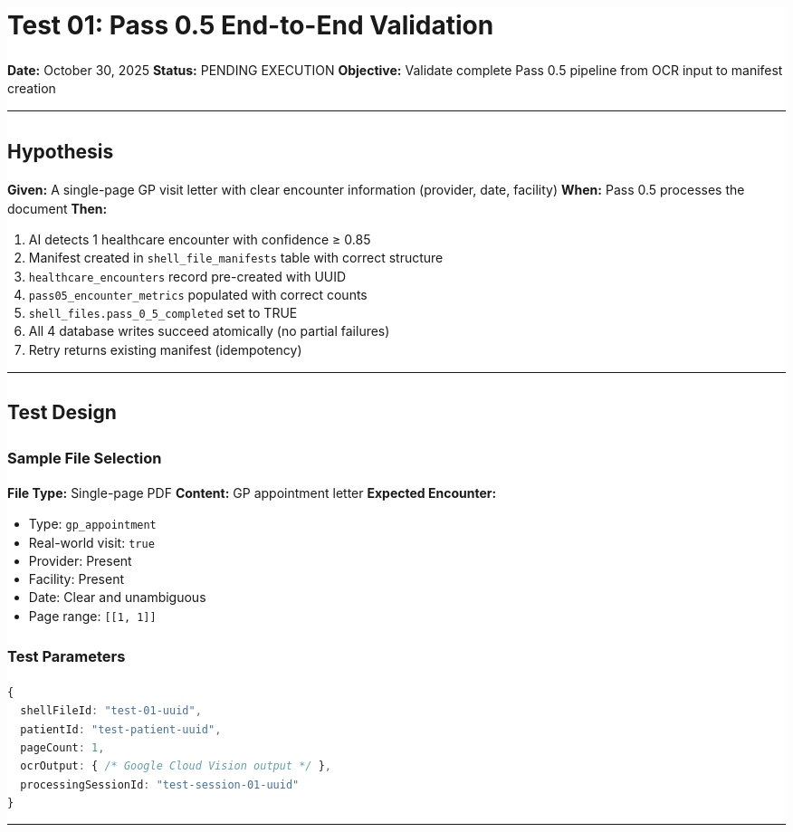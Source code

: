 # Test 01: Pass 0.5 End-to-End Validation

**Date:** October 30, 2025
**Status:** PENDING EXECUTION
**Objective:** Validate complete Pass 0.5 pipeline from OCR input to manifest creation

---

## Hypothesis

**Given:** A single-page GP visit letter with clear encounter information (provider, date, facility)
**When:** Pass 0.5 processes the document
**Then:**
1. AI detects 1 healthcare encounter with confidence ≥ 0.85
2. Manifest created in `shell_file_manifests` table with correct structure
3. `healthcare_encounters` record pre-created with UUID
4. `pass05_encounter_metrics` populated with correct counts
5. `shell_files.pass_0_5_completed` set to TRUE
6. All 4 database writes succeed atomically (no partial failures)
7. Retry returns existing manifest (idempotency)

---

## Test Design

### Sample File Selection

**File Type:** Single-page PDF
**Content:** GP appointment letter
**Expected Encounter:**
- Type: `gp_appointment`
- Real-world visit: `true`
- Provider: Present
- Facility: Present
- Date: Clear and unambiguous
- Page range: `[[1, 1]]`

### Test Parameters

```typescript
{
  shellFileId: "test-01-uuid",
  patientId: "test-patient-uuid",
  pageCount: 1,
  ocrOutput: { /* Google Cloud Vision output */ },
  processingSessionId: "test-session-01-uuid"
}
```

---
